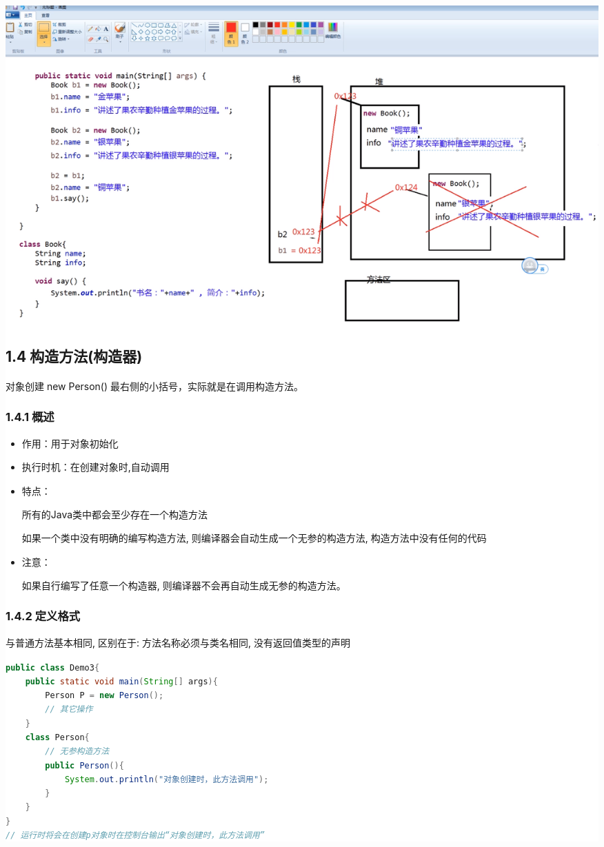 ![](./imgs/03_02/03_02.png)

## 1.4 构造方法(构造器)

对象创建 new Person() 最右侧的小括号，实际就是在调用构造方法。

### 1.4.1 概述

- 作用：用于对象初始化

- 执行时机：在创建对象时,自动调用

- 特点：

  所有的Java类中都会至少存在一个构造方法

  如果一个类中没有明确的编写构造方法, 则编译器会自动生成一个无参的构造方法, 构造方法中没有任何的代码

- 注意：

  如果自行编写了任意一个构造器, 则编译器不会再自动生成无参的构造方法。

### 1.4.2 定义格式

与普通方法基本相同, 区别在于: 方法名称必须与类名相同, 没有返回值类型的声明

```java
public class Demo3{
    public static void main(String[] args){
        Person P = new Person();
        // 其它操作
    }
    class Person{
        // 无参构造方法
        public Person(){
            System.out.println("对象创建时，此方法调用");
        }
    }
}
// 运行时将会在创建p对象时在控制台输出“对象创建时，此方法调用”
```
